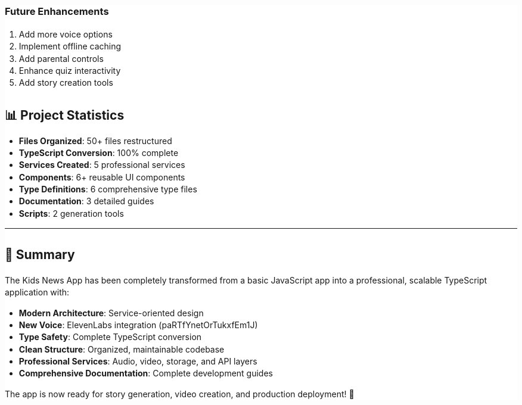 ### **Future Enhancements**
1. Add more voice options
2. Implement offline caching
3. Add parental controls
4. Enhance quiz interactivity
5. Add story creation tools

## 📊 Project Statistics

- **Files Organized**: 50+ files restructured
- **TypeScript Conversion**: 100% complete
- **Services Created**: 5 professional services
- **Components**: 6+ reusable UI components
- **Type Definitions**: 6 comprehensive type files
- **Documentation**: 3 detailed guides
- **Scripts**: 2 generation tools

---

## 🎉 Summary

The Kids News App has been completely transformed from a basic JavaScript app into a professional, scalable TypeScript application with:

- **Modern Architecture**: Service-oriented design
- **New Voice**: ElevenLabs integration (paRTfYnetOrTukxfEm1J)
- **Type Safety**: Complete TypeScript conversion
- **Clean Structure**: Organized, maintainable codebase
- **Professional Services**: Audio, video, storage, and API layers
- **Comprehensive Documentation**: Complete development guides

The app is now ready for story generation, video creation, and production deployment! 🚀
